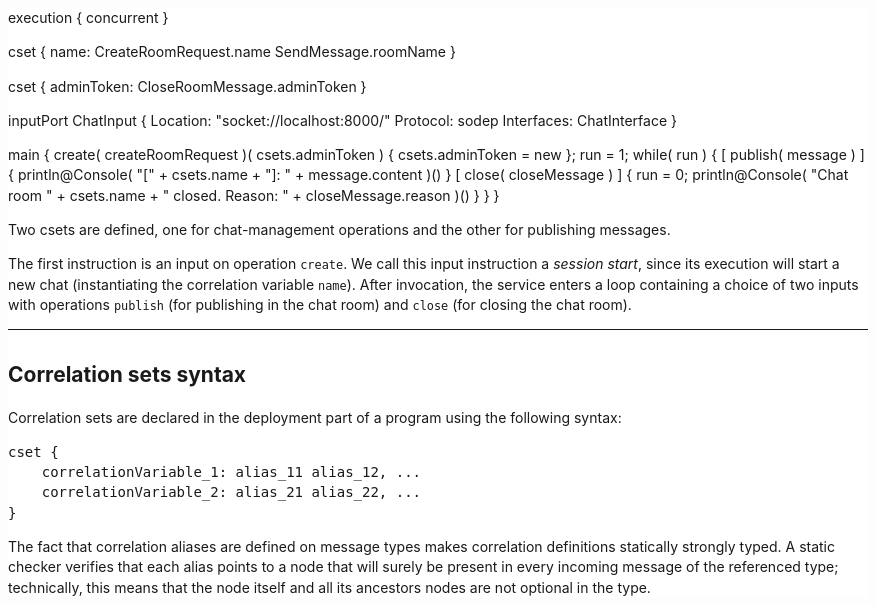 execution { concurrent }

cset { 
	name: 	CreateRoomRequest.name
			SendMessage.roomName 
}

cset { 
	adminToken: CloseRoomMessage.adminToken 
}

inputPort ChatInput {
Location: "socket://localhost:8000/"
Protocol: sodep
Interfaces: ChatInterface
}

main {
	create( createRoomRequest )( csets.adminToken ) {
		csets.adminToken = new
	}; run = 1;
	while( run ) {
		[ publish( message ) ] {
			println@Console( "[" + csets.name + "]: " + message.content )()
		}
		[ close( closeMessage ) ] {
			run = 0;
			println@Console(	"Chat room " + csets.name + 
								" closed. Reason: " + closeMessage.reason )()
		}
	}
}
</code></pre>

Two csets are defined, one for chat-management operations and the other for publishing messages.

The first instruction is an input on operation `create`. We call this input instruction a *session start*, since its execution will start a new chat (instantiating the correlation variable `name`). After invocation, the service enters a loop containing a choice of two inputs with operations `publish` (for publishing in the chat room) and `close` (for closing the chat room).

---

## Correlation sets syntax

Correlation sets are declared in the deployment part of a program using the following syntax:

<pre class="syntax">
cset {
	correlationVariable_1: alias_11 alias_12, ...
	correlationVariable_2: alias_21 alias_22, ... 
}
</pre>

The fact that correlation aliases are defined on message types makes correlation definitions statically strongly typed. A static checker verifies that each alias points to a node that will surely be present in every incoming message of the referenced type; technically, this means that the node itself and all its ancestors nodes are not optional in the type.
